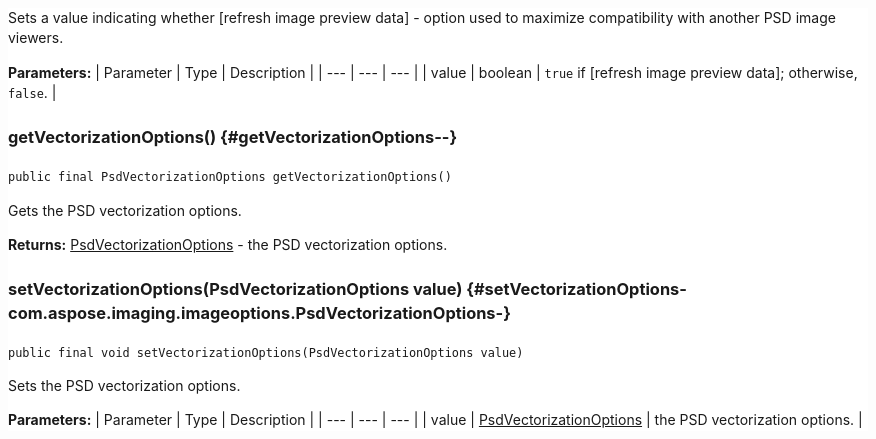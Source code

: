
Sets a value indicating whether [refresh image preview data] - option used to maximize compatibility with another PSD image viewers.

**Parameters:**
| Parameter | Type | Description |
| --- | --- | --- |
| value | boolean | `true` if [refresh image preview data]; otherwise, `false`. |

### getVectorizationOptions() {#getVectorizationOptions--}
```
public final PsdVectorizationOptions getVectorizationOptions()
```


Gets the PSD vectorization options.

**Returns:**
[PsdVectorizationOptions](../../com.aspose.imaging.imageoptions/psdvectorizationoptions) - the PSD vectorization options.
### setVectorizationOptions(PsdVectorizationOptions value) {#setVectorizationOptions-com.aspose.imaging.imageoptions.PsdVectorizationOptions-}
```
public final void setVectorizationOptions(PsdVectorizationOptions value)
```


Sets the PSD vectorization options.

**Parameters:**
| Parameter | Type | Description |
| --- | --- | --- |
| value | [PsdVectorizationOptions](../../com.aspose.imaging.imageoptions/psdvectorizationoptions) | the PSD vectorization options. |

